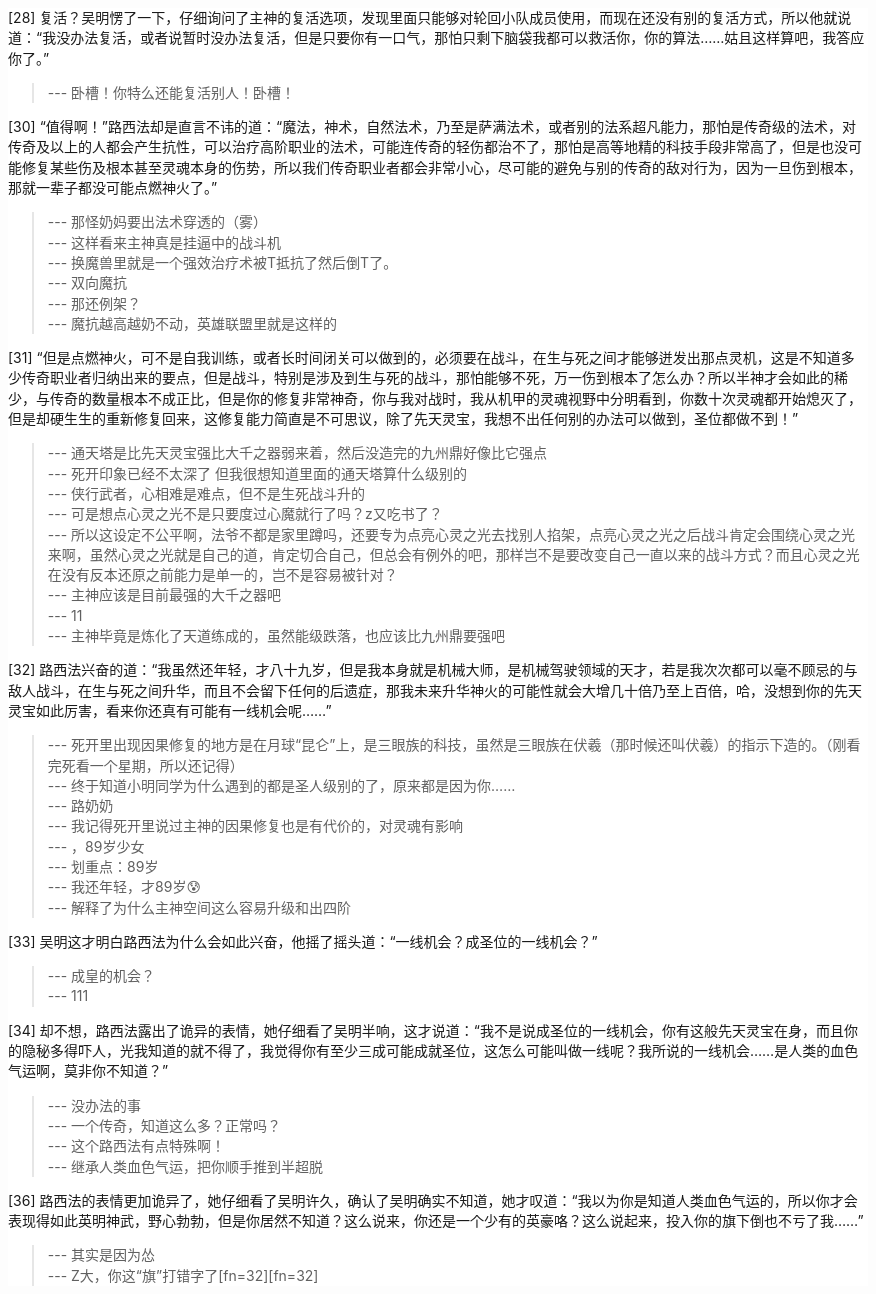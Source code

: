 [28] 复活？吴明愣了一下，仔细询问了主神的复活选项，发现里面只能够对轮回小队成员使用，而现在还没有别的复活方式，所以他就说道：“我没办法复活，或者说暂时没办法复活，但是只要你有一口气，那怕只剩下脑袋我都可以救活你，你的算法……姑且这样算吧，我答应你了。”
>--- 卧槽！你特么还能复活别人！卧槽！<br>

[30] “值得啊！”路西法却是直言不讳的道：“魔法，神术，自然法术，乃至是萨满法术，或者别的法系超凡能力，那怕是传奇级的法术，对传奇及以上的人都会产生抗性，可以治疗高阶职业的法术，可能连传奇的轻伤都治不了，那怕是高等地精的科技手段非常高了，但是也没可能修复某些伤及根本甚至灵魂本身的伤势，所以我们传奇职业者都会非常小心，尽可能的避免与别的传奇的敌对行为，因为一旦伤到根本，那就一辈子都没可能点燃神火了。”
>--- 那怪奶妈要出法术穿透的（雾）<br>
>--- 这样看来主神真是挂逼中的战斗机<br>
>--- 换魔兽里就是一个强效治疗术被T抵抗了然后倒T了。<br>
>--- 双向魔抗<br>
>--- 那还例架？<br>
>--- 魔抗越高越奶不动，英雄联盟里就是这样的<br>

[31] “但是点燃神火，可不是自我训练，或者长时间闭关可以做到的，必须要在战斗，在生与死之间才能够迸发出那点灵机，这是不知道多少传奇职业者归纳出来的要点，但是战斗，特别是涉及到生与死的战斗，那怕能够不死，万一伤到根本了怎么办？所以半神才会如此的稀少，与传奇的数量根本不成正比，但是你的修复非常神奇，你与我对战时，我从机甲的灵魂视野中分明看到，你数十次灵魂都开始熄灭了，但是却硬生生的重新修复回来，这修复能力简直是不可思议，除了先天灵宝，我想不出任何别的办法可以做到，圣位都做不到！”
>--- 通天塔是比先天灵宝强比大千之器弱来着，然后没造完的九州鼎好像比它强点<br>
>--- 死开印象已经不太深了 但我很想知道里面的通天塔算什么级别的<br>
>--- 侠行武者，心相难是难点，但不是生死战斗升的<br>
>--- 可是想点心灵之光不是只要度过心魔就行了吗？z又吃书了？<br>
>--- 所以这设定不公平啊，法爷不都是家里蹲吗，还要专为点亮心灵之光去找别人掐架，点亮心灵之光之后战斗肯定会围绕心灵之光来啊，虽然心灵之光就是自己的道，肯定切合自己，但总会有例外的吧，那样岂不是要改变自己一直以来的战斗方式？而且心灵之光在没有反本还原之前能力是单一的，岂不是容易被针对？<br>
>--- 主神应该是目前最强的大千之器吧<br>
>--- 11<br>
>--- 主神毕竟是炼化了天道练成的，虽然能级跌落，也应该比九州鼎要强吧<br>

[32] 路西法兴奋的道：“我虽然还年轻，才八十九岁，但是我本身就是机械大师，是机械驾驶领域的天才，若是我次次都可以毫不顾忌的与敌人战斗，在生与死之间升华，而且不会留下任何的后遗症，那我未来升华神火的可能性就会大增几十倍乃至上百倍，哈，没想到你的先天灵宝如此厉害，看来你还真有可能有一线机会呢……”
>--- 死开里出现因果修复的地方是在月球“昆仑”上，是三眼族的科技，虽然是三眼族在伏羲（那时候还叫伏羲）的指示下造的。（刚看完死看一个星期，所以还记得）<br>
>--- 终于知道小明同学为什么遇到的都是圣人级别的了，原来都是因为你……<br>
>--- 路奶奶<br>
>--- 我记得死开里说过主神的因果修复也是有代价的，对灵魂有影响<br>
>--- ，89岁少女<br>
>--- 划重点：89岁<br>
>--- 我还年轻，才89岁😰<br>
>--- 解释了为什么主神空间这么容易升级和出四阶<br>

[33] 吴明这才明白路西法为什么会如此兴奋，他摇了摇头道：“一线机会？成圣位的一线机会？”
>--- 成皇的机会？<br>
>--- 111<br>

[34] 却不想，路西法露出了诡异的表情，她仔细看了吴明半响，这才说道：“我不是说成圣位的一线机会，你有这般先天灵宝在身，而且你的隐秘多得吓人，光我知道的就不得了，我觉得你有至少三成可能成就圣位，这怎么可能叫做一线呢？我所说的一线机会……是人类的血色气运啊，莫非你不知道？”
>--- 没办法的事<br>
>--- 一个传奇，知道这么多？正常吗？<br>
>--- 这个路西法有点特殊啊！<br>
>--- 继承人类血色气运，把你顺手推到半超脱<br>

[36] 路西法的表情更加诡异了，她仔细看了吴明许久，确认了吴明确实不知道，她才叹道：“我以为你是知道人类血色气运的，所以你才会表现得如此英明神武，野心勃勃，但是你居然不知道？这么说来，你还是一个少有的英豪咯？这么说起来，投入你的旗下倒也不亏了我……”
>--- 其实是因为怂<br>
>--- Z大，你这“旗”打错字了[fn=32][fn=32]<br>
